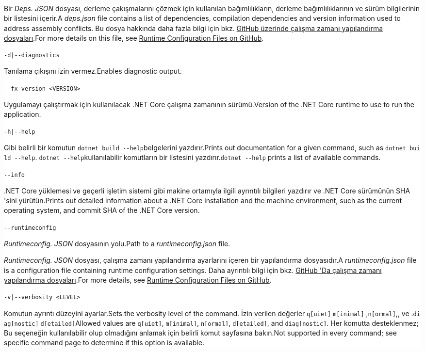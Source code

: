 <span data-ttu-id="45e2d-168">Bir *Deps. JSON* dosyası, derleme çakışmalarını çözmek için kullanılan bağımlılıkların, derleme bağımlılıklarının ve sürüm bilgilerinin bir listesini içerir.</span><span class="sxs-lookup"><span data-stu-id="45e2d-168">A *deps.json* file contains a list of dependencies, compilation dependencies and version information used to address assembly conflicts.</span></span> <span data-ttu-id="45e2d-169">Bu dosya hakkında daha fazla bilgi için bkz. [GitHub üzerinde çalışma zamanı yapılandırma dosyaları](https://github.com/dotnet/cli/blob/master/Documentation/specs/runtime-configuration-file.md).</span><span class="sxs-lookup"><span data-stu-id="45e2d-169">For more details on this file, see [Runtime Configuration Files on GitHub](https://github.com/dotnet/cli/blob/master/Documentation/specs/runtime-configuration-file.md).</span></span>

`-d|--diagnostics`

<span data-ttu-id="45e2d-170">Tanılama çıkışını izin vermez.</span><span class="sxs-lookup"><span data-stu-id="45e2d-170">Enables diagnostic output.</span></span>

`--fx-version <VERSION>`

<span data-ttu-id="45e2d-171">Uygulamayı çalıştırmak için kullanılacak .NET Core çalışma zamanının sürümü.</span><span class="sxs-lookup"><span data-stu-id="45e2d-171">Version of the .NET Core runtime to use to run the application.</span></span>

`-h|--help`

<span data-ttu-id="45e2d-172">Gibi belirli bir komutun `dotnet build --help`belgelerini yazdırır.</span><span class="sxs-lookup"><span data-stu-id="45e2d-172">Prints out documentation for a given command, such as `dotnet build --help`.</span></span> <span data-ttu-id="45e2d-173">`dotnet --help`kullanılabilir komutların bir listesini yazdırır.</span><span class="sxs-lookup"><span data-stu-id="45e2d-173">`dotnet --help` prints a list of available commands.</span></span>

`--info`

<span data-ttu-id="45e2d-174">.NET Core yüklemesi ve geçerli işletim sistemi gibi makine ortamıyla ilgili ayrıntılı bilgileri yazdırır ve .NET Core sürümünün SHA 'sini yürütün.</span><span class="sxs-lookup"><span data-stu-id="45e2d-174">Prints out detailed information about a .NET Core installation and the machine environment, such as the current operating system, and commit SHA of the .NET Core version.</span></span>

`--runtimeconfig`

<span data-ttu-id="45e2d-175">*Runtimeconfig. JSON* dosyasının yolu.</span><span class="sxs-lookup"><span data-stu-id="45e2d-175">Path to a *runtimeconfig.json* file.</span></span>

<span data-ttu-id="45e2d-176">*Runtimeconfig. JSON* dosyası, çalışma zamanı yapılandırma ayarlarını içeren bir yapılandırma dosyasıdır.</span><span class="sxs-lookup"><span data-stu-id="45e2d-176">A *runtimeconfig.json* file is a configuration file containing runtime configuration settings.</span></span> <span data-ttu-id="45e2d-177">Daha ayrıntılı bilgi için bkz. [GitHub 'Da çalışma zamanı yapılandırma dosyaları](https://github.com/dotnet/cli/blob/master/Documentation/specs/runtime-configuration-file.md).</span><span class="sxs-lookup"><span data-stu-id="45e2d-177">For more details, see [Runtime Configuration Files on GitHub](https://github.com/dotnet/cli/blob/master/Documentation/specs/runtime-configuration-file.md).</span></span>

`-v|--verbosity <LEVEL>`

<span data-ttu-id="45e2d-178">Komutun ayrıntı düzeyini ayarlar.</span><span class="sxs-lookup"><span data-stu-id="45e2d-178">Sets the verbosity level of the command.</span></span> <span data-ttu-id="45e2d-179">İzin verilen değerler `q[uiet]` `m[inimal]` ,`n[ormal]`,, ve .`diag[nostic]` `d[etailed]`</span><span class="sxs-lookup"><span data-stu-id="45e2d-179">Allowed values are `q[uiet]`, `m[inimal]`, `n[ormal]`, `d[etailed]`, and `diag[nostic]`.</span></span> <span data-ttu-id="45e2d-180">Her komutta desteklenmez; Bu seçeneğin kullanılabilir olup olmadığını anlamak için belirli komut sayfasına bakın.</span><span class="sxs-lookup"><span data-stu-id="45e2d-180">Not supported in every command; see specific command page to determine if this option is available.</span></span>
